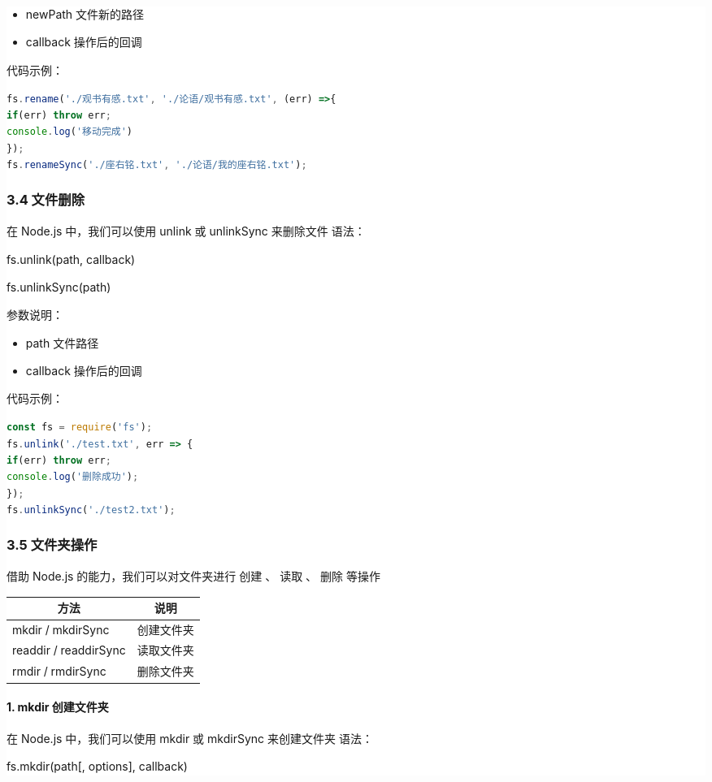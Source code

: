 * newPath 文件新的路径

* callback 操作后的回调

代码示例：

```javascript
fs.rename('./观书有感.txt', './论语/观书有感.txt', (err) =>{
if(err) throw err;
console.log('移动完成')
});
fs.renameSync('./座右铭.txt', './论语/我的座右铭.txt');
```

### 3.4 文件删除

在 Node.js 中，我们可以使用 unlink 或 unlinkSync 来删除文件
语法：

fs.unlink(path, callback)

fs.unlinkSync(path)

参数说明：

* path 文件路径

* callback 操作后的回调

代码示例：

```javascript
const fs = require('fs');
fs.unlink('./test.txt', err => {
if(err) throw err;
console.log('删除成功');
});
fs.unlinkSync('./test2.txt');
```

### 3.5 文件夹操作

借助 Node.js 的能力，我们可以对文件夹进行 创建 、 读取 、 删除 等操作

| 方法                  | 说明       |
| --------------------- | ---------- |
| mkdir / mkdirSync     | 创建文件夹 |
| readdir / readdirSync | 读取文件夹 |
| rmdir / rmdirSync     | 删除文件夹 |

#### 1. mkdir 创建文件夹

在 Node.js 中，我们可以使用 mkdir 或 mkdirSync 来创建文件夹
语法：

fs.mkdir(path[, options], callback)
